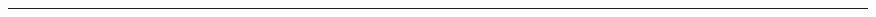   ------------------------------------------------------------------------------------------------------------------------------------------------------------------------------------------------------------------------------------------------------------------------------------------------------------------------------------------------------------------------------------------------------------------------------------------------------------------------------------------------------------------------------------------------------------------------------------------------------------------------------------------------------------------------------------------------------------------------------------------------------------------------------------------------------------------- ---------------------------------------------------------------------------------------------------------------------------------------------------------------------------------------------------------------------------------------------------------------------------------------------------------------------------------------------------------------------------------------------------------------------------------------------------------------------------------------------------------------------------------------------------------------------------------------------------------------------------------------------------------------------------------------------------------------------------------------------------------------------------------------------------------------------------------------------------------------------------------------------------------------------------------------------------------------------------------------------------------------------------------------------------------------------------------------------------------------------------------------------------------------------------------------------------------------------------------------------------------------------------------------------------------------------------------------------------------------------------------------------------------------------------------------------------------------------------------------------------------------------------------------------------------------------------------------------------------------------------------------------------------------------------------------------------------------------------------------------------------------------------------------------------------------------------------------------------------------------------------------------------------------------------------------------------------------------------------------------------------------------------------------------------------------------------------------------------------------------------------------------------------------------------------------------------------------------------------------------------------------------------------------------------------------------------------------------------------------------------------------------------------------------------------------------------------------------------------------------------------------------------------------------------------------------------------------------------------------------------------------------------------------------------------------------------------------------------------------------------------------------------------------------------------------------------------------------------------------------------------------------------------------------------------------------------------------------------------------------------------------------------------------------------------------------------------------------------------------------------------------------------------------------------------------------------------------------------------------------------------------------------------------------------------------------------------------------------------------------------------------------------------------------------------------------------------------------------------------------------------------------------------------------------------------------------------------------------------------------------------------------------------------------------------------------------------------------------------------------------------------------------------------------------------------------------------------------------------------------------------------------------------------------------------------------------------------------------------